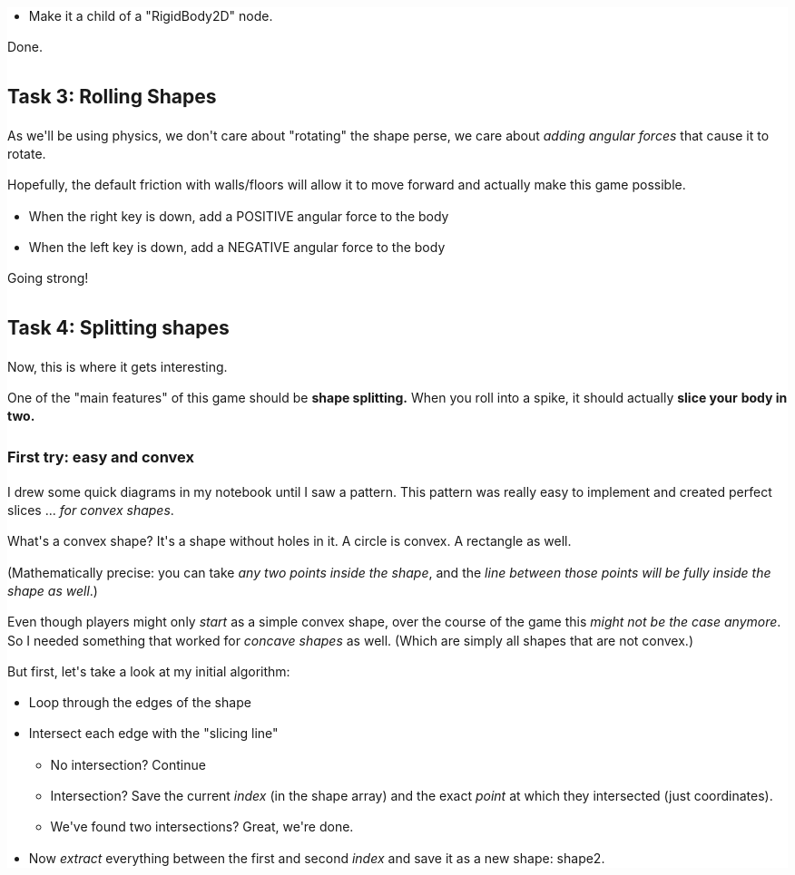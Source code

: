 -   Make it a child of a "RigidBody2D" node.

Done.

## Task 3: Rolling Shapes

As we'll be using physics, we don't care about "rotating" the shape
perse, we care about *adding angular forces* that cause it to rotate.

Hopefully, the default friction with walls/floors will allow it to move
forward and actually make this game possible.

-   When the right key is down, add a POSITIVE angular force to the body

-   When the left key is down, add a NEGATIVE angular force to the body

Going strong!

## Task 4: Splitting shapes

Now, this is where it gets interesting.

One of the "main features" of this game should be **shape splitting.**
When you roll into a spike, it should actually **slice your** **body in
two.**

### First try: easy and convex

I drew some quick diagrams in my notebook until I saw a pattern. This
pattern was really easy to implement and created perfect slices ... *for
convex shapes*.

What's a convex shape? It's a shape without holes in it. A circle is
convex. A rectangle as well.

(Mathematically precise: you can take *any two points inside the shape*,
and the *line between those points will be fully inside the shape as
well*.)

Even though players might only *start* as a simple convex shape, over
the course of the game this *might not be the case anymore*. So I needed
something that worked for *concave shapes* as well. (Which are simply
all shapes that are not convex.)

But first, let's take a look at my initial algorithm:

-   Loop through the edges of the shape

-   Intersect each edge with the "slicing line"

    -   No intersection? Continue

    -   Intersection? Save the current *index* (in the shape array) and
        the exact *point* at which they intersected (just coordinates).

    -   We've found two intersections? Great, we're done.

-   Now *extract* everything between the first and second *index* and
    save it as a new shape: shape2.

